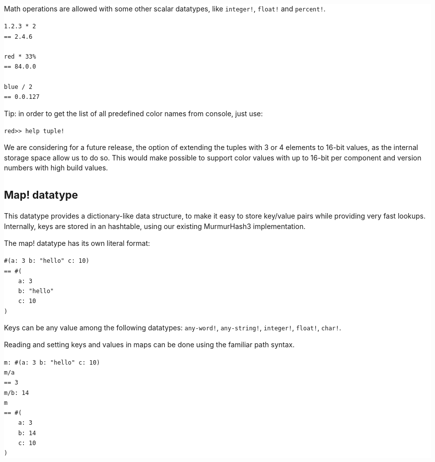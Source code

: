 Math operations are allowed with some other scalar datatypes, like `integer!`, `float!` and `percent!`.

```
1.2.3 * 2
== 2.4.6

red * 33%
== 84.0.0

blue / 2
== 0.0.127
```

Tip: in order to get the list of all predefined color names from console, just use:

```
red>> help tuple!
```

We are considering for a future release, the option of extending the tuples with 3 or 4 elements to 16-bit values, as the internal storage space allow us to do so. This would make possible to support color values with up to 16-bit per component and version numbers with high build values.

## Map! datatype

This datatype provides a dictionary-like data structure, to make it easy to store key/value pairs while providing very fast lookups. Internally, keys are stored in an hashtable, using our existing MurmurHash3 implementation.

The map! datatype has its own literal format:

```
#(a: 3 b: "hello" c: 10)
== #(
    a: 3
    b: "hello"
    c: 10
)
```

Keys can be any value among the following datatypes: `any-word!`, `any-string!`, `integer!`, `float!`, `char!`.

Reading and setting keys and values in maps can be done using the familiar path syntax.

```
m: #(a: 3 b: "hello" c: 10)
m/a
== 3
m/b: 14
m
== #(
    a: 3
    b: 14
    c: 10
)
```
